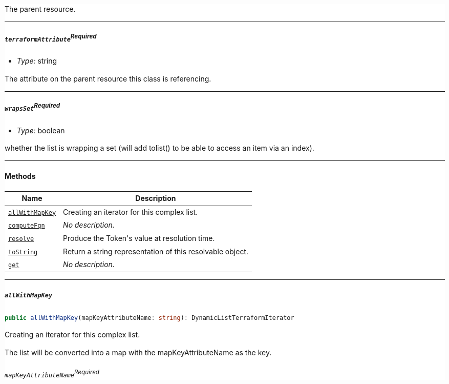 The parent resource.

---

##### `terraformAttribute`<sup>Required</sup> <a name="terraformAttribute" id="@cdktf/provider-snowflake.externalFunction.ExternalFunctionArgList.Initializer.parameter.terraformAttribute"></a>

- *Type:* string

The attribute on the parent resource this class is referencing.

---

##### `wrapsSet`<sup>Required</sup> <a name="wrapsSet" id="@cdktf/provider-snowflake.externalFunction.ExternalFunctionArgList.Initializer.parameter.wrapsSet"></a>

- *Type:* boolean

whether the list is wrapping a set (will add tolist() to be able to access an item via an index).

---

#### Methods <a name="Methods" id="Methods"></a>

| **Name** | **Description** |
| --- | --- |
| <code><a href="#@cdktf/provider-snowflake.externalFunction.ExternalFunctionArgList.allWithMapKey">allWithMapKey</a></code> | Creating an iterator for this complex list. |
| <code><a href="#@cdktf/provider-snowflake.externalFunction.ExternalFunctionArgList.computeFqn">computeFqn</a></code> | *No description.* |
| <code><a href="#@cdktf/provider-snowflake.externalFunction.ExternalFunctionArgList.resolve">resolve</a></code> | Produce the Token's value at resolution time. |
| <code><a href="#@cdktf/provider-snowflake.externalFunction.ExternalFunctionArgList.toString">toString</a></code> | Return a string representation of this resolvable object. |
| <code><a href="#@cdktf/provider-snowflake.externalFunction.ExternalFunctionArgList.get">get</a></code> | *No description.* |

---

##### `allWithMapKey` <a name="allWithMapKey" id="@cdktf/provider-snowflake.externalFunction.ExternalFunctionArgList.allWithMapKey"></a>

```typescript
public allWithMapKey(mapKeyAttributeName: string): DynamicListTerraformIterator
```

Creating an iterator for this complex list.

The list will be converted into a map with the mapKeyAttributeName as the key.

###### `mapKeyAttributeName`<sup>Required</sup> <a name="mapKeyAttributeName" id="@cdktf/provider-snowflake.externalFunction.ExternalFunctionArgList.allWithMapKey.parameter.mapKeyAttributeName"></a>
